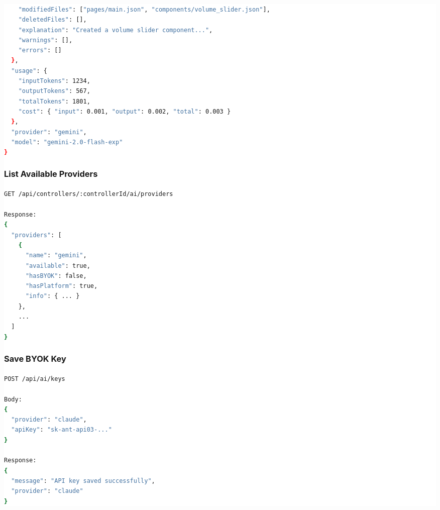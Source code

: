 ```bash
    "modifiedFiles": ["pages/main.json", "components/volume_slider.json"],
    "deletedFiles": [],
    "explanation": "Created a volume slider component...",
    "warnings": [],
    "errors": []
  },
  "usage": {
    "inputTokens": 1234,
    "outputTokens": 567,
    "totalTokens": 1801,
    "cost": { "input": 0.001, "output": 0.002, "total": 0.003 }
  },
  "provider": "gemini",
  "model": "gemini-2.0-flash-exp"
}
```

### List Available Providers
```bash
GET /api/controllers/:controllerId/ai/providers

Response:
{
  "providers": [
    {
      "name": "gemini",
      "available": true,
      "hasBYOK": false,
      "hasPlatform": true,
      "info": { ... }
    },
    ...
  ]
}
```

### Save BYOK Key
```bash
POST /api/ai/keys

Body:
{
  "provider": "claude",
  "apiKey": "sk-ant-api03-..."
}

Response:
{
  "message": "API key saved successfully",
  "provider": "claude"
}
```
